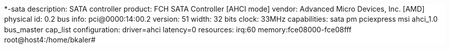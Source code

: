   *-sata
       description: SATA controller
       product: FCH SATA Controller [AHCI mode]
       vendor: Advanced Micro Devices, Inc. [AMD]
       physical id: 0.2
       bus info: pci@0000:14:00.2
       version: 51
       width: 32 bits
       clock: 33MHz
       capabilities: sata pm pciexpress msi ahci_1.0 bus_master cap_list
       configuration: driver=ahci latency=0
       resources: irq:60 memory:fce08000-fce08fff
root@host4:/home/bkaler# 
